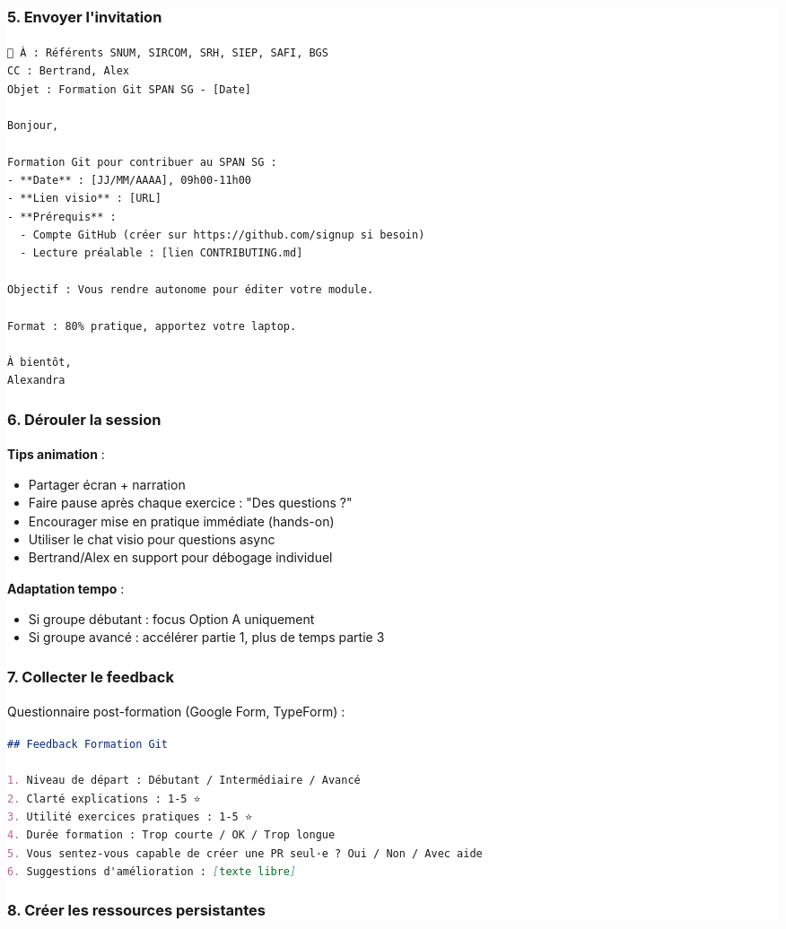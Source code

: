 ### 5. Envoyer l'invitation

```
📧 À : Référents SNUM, SIRCOM, SRH, SIEP, SAFI, BGS
CC : Bertrand, Alex
Objet : Formation Git SPAN SG - [Date]

Bonjour,

Formation Git pour contribuer au SPAN SG :
- **Date** : [JJ/MM/AAAA], 09h00-11h00
- **Lien visio** : [URL]
- **Prérequis** :
  - Compte GitHub (créer sur https://github.com/signup si besoin)
  - Lecture préalable : [lien CONTRIBUTING.md]

Objectif : Vous rendre autonome pour éditer votre module.

Format : 80% pratique, apportez votre laptop.

À bientôt,
Alexandra
```

### 6. Dérouler la session

**Tips animation** :
- Partager écran + narration
- Faire pause après chaque exercice : "Des questions ?"
- Encourager mise en pratique immédiate (hands-on)
- Utiliser le chat visio pour questions async
- Bertrand/Alex en support pour débogage individuel

**Adaptation tempo** :
- Si groupe débutant : focus Option A uniquement
- Si groupe avancé : accélérer partie 1, plus de temps partie 3

### 7. Collecter le feedback

Questionnaire post-formation (Google Form, TypeForm) :
```markdown
## Feedback Formation Git

1. Niveau de départ : Débutant / Intermédiaire / Avancé
2. Clarté explications : 1-5 ⭐
3. Utilité exercices pratiques : 1-5 ⭐
4. Durée formation : Trop courte / OK / Trop longue
5. Vous sentez-vous capable de créer une PR seul·e ? Oui / Non / Avec aide
6. Suggestions d'amélioration : [texte libre]
```

### 8. Créer les ressources persistantes
